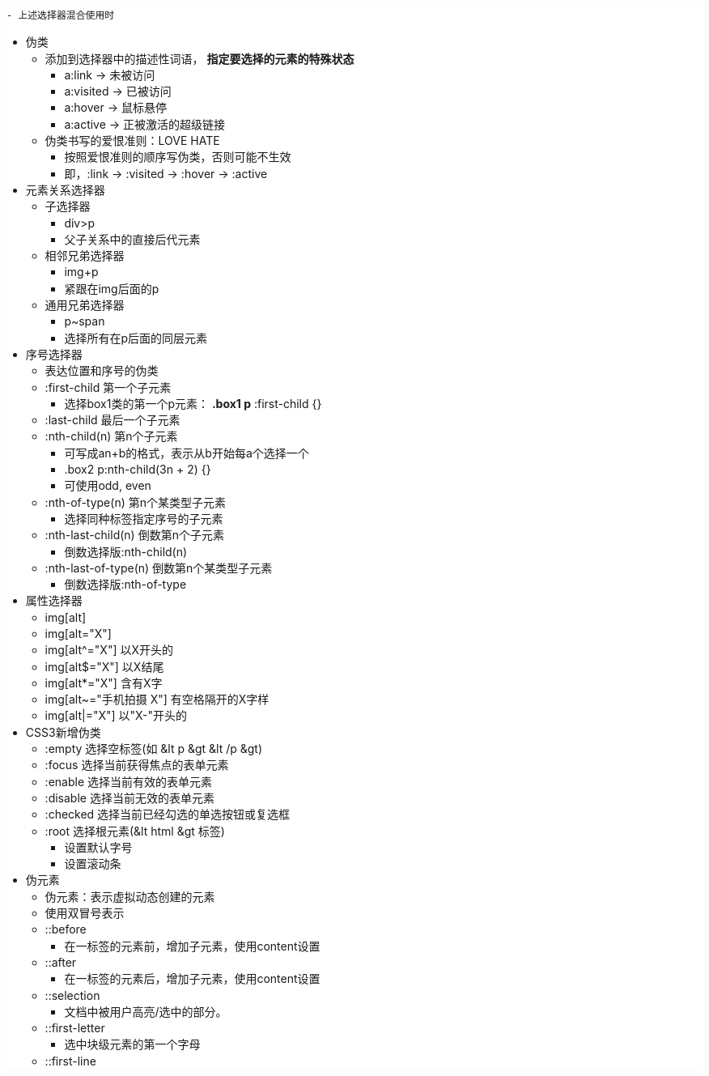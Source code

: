     - 上述选择器混合使用时
+ 伪类
  - 添加到选择器中的描述性词语， **指定要选择的元素的特殊状态**
    - a:link -> 未被访问
    - a:visited -> 已被访问
    - a:hover -> 鼠标悬停
    - a:active -> 正被激活的超级链接
  - 伪类书写的爱恨准则：LOVE HATE
    - 按照爱恨准则的顺序写伪类，否则可能不生效
    - 即，:link -> :visited -> :hover -> :active
+ 元素关系选择器
  - 子选择器
    - div>p
    - 父子关系中的直接后代元素
  - 相邻兄弟选择器
    - img+p
    - 紧跟在img后面的p
  - 通用兄弟选择器
    - p~span
    - 选择所有在p后面的同层元素
+ 序号选择器
  - 表达位置和序号的伪类
  - :first-child 第一个子元素
    - 选择box1类的第一个p元素： **.box1 p** :first-child {}
  - :last-child  最后一个子元素
  - :nth-child(n) 第n个子元素
    - 可写成an+b的格式，表示从b开始每a个选择一个
    - .box2 p:nth-child(3n + 2) {}
    - 可使用odd, even
  - :nth-of-type(n) 第n个某类型子元素
    - 选择同种标签指定序号的子元素
  - :nth-last-child(n) 倒数第n个子元素
    - 倒数选择版:nth-child(n)
  - :nth-last-of-type(n) 倒数第n个某类型子元素
    - 倒数选择版:nth-of-type
+ 属性选择器
  - img[alt]
  - img[alt="X"]
  - img[alt^="X"] 以X开头的
  - img[alt$="X"] 以X结尾
  - img[alt*="X"] 含有X字
  - img[alt~="手机拍摄 X"] 有空格隔开的X字样
  - img[alt|="X"] 以"X-"开头的
+ CSS3新增伪类
  - :empty 选择空标签(如 &lt p &gt &lt /p &gt)
  - :focus 选择当前获得焦点的表单元素
  - :enable 选择当前有效的表单元素
  - :disable 选择当前无效的表单元素
  - :checked 选择当前已经勾选的单选按钮或复选框
  - :root 选择根元素(&lt html &gt 标签)
    - 设置默认字号
    - 设置滚动条
+ 伪元素
  - 伪元素：表示虚拟动态创建的元素
  - 使用双冒号表示
  - ::before
    - 在一标签的元素前，增加子元素，使用content设置
  - ::after
    - 在一标签的元素后，增加子元素，使用content设置
  - ::selection
    - 文档中被用户高亮/选中的部分。
  - ::first-letter
    - 选中块级元素的第一个字母
  - ::first-line